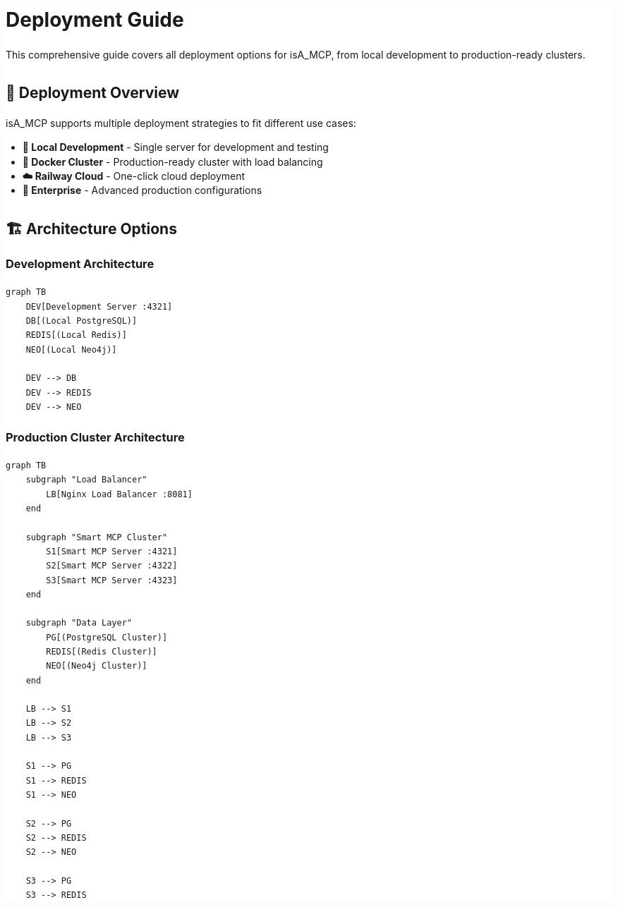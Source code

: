 # Deployment Guide

This comprehensive guide covers all deployment options for isA_MCP, from local development to production-ready clusters.

## 🎯 Deployment Overview

isA_MCP supports multiple deployment strategies to fit different use cases:

- **🔧 Local Development** - Single server for development and testing
- **🐳 Docker Cluster** - Production-ready cluster with load balancing
- **☁️ Railway Cloud** - One-click cloud deployment
- **🏢 Enterprise** - Advanced production configurations

## 🏗️ Architecture Options

### Development Architecture
```mermaid
graph TB
    DEV[Development Server :4321]
    DB[(Local PostgreSQL)]
    REDIS[(Local Redis)]
    NEO[(Local Neo4j)]
    
    DEV --> DB
    DEV --> REDIS
    DEV --> NEO
```

### Production Cluster Architecture
```mermaid
graph TB
    subgraph "Load Balancer"
        LB[Nginx Load Balancer :8081]
    end
    
    subgraph "Smart MCP Cluster"
        S1[Smart MCP Server :4321]
        S2[Smart MCP Server :4322]
        S3[Smart MCP Server :4323]
    end
    
    subgraph "Data Layer"
        PG[(PostgreSQL Cluster)]
        REDIS[(Redis Cluster)]
        NEO[(Neo4j Cluster)]
    end
    
    LB --> S1
    LB --> S2
    LB --> S3
    
    S1 --> PG
    S1 --> REDIS
    S1 --> NEO
    
    S2 --> PG
    S2 --> REDIS
    S2 --> NEO
    
    S3 --> PG
    S3 --> REDIS
```